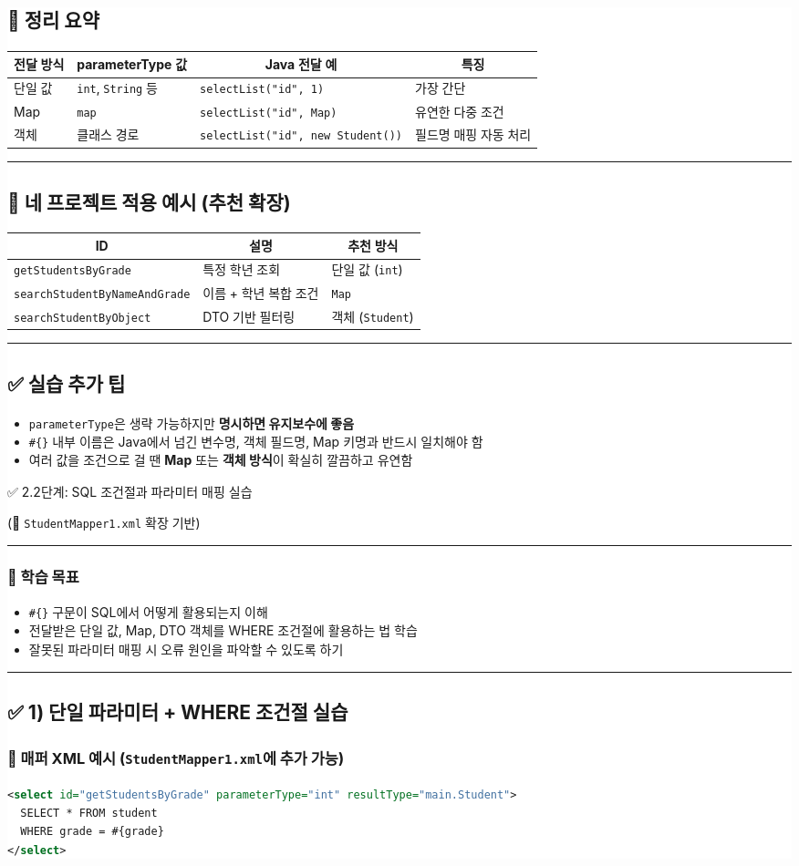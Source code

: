 
## 🧠 정리 요약

| 전달 방식 | parameterType 값 | Java 전달 예 | 특징 |
| --- | --- | --- | --- |
| 단일 값 | `int`, `String` 등 | `selectList("id", 1)` | 가장 간단 |
| Map | `map` | `selectList("id", Map)` | 유연한 다중 조건 |
| 객체 | 클래스 경로 | `selectList("id", new Student())` | 필드명 매핑 자동 처리 |

---

## 🧪 네 프로젝트 적용 예시 (추천 확장)

| ID | 설명 | 추천 방식 |
| --- | --- | --- |
| `getStudentsByGrade` | 특정 학년 조회 | 단일 값 (`int`) |
| `searchStudentByNameAndGrade` | 이름 + 학년 복합 조건 | `Map` |
| `searchStudentByObject` | DTO 기반 필터링 | 객체 (`Student`) |

---

## ✅ 실습 추가 팁

- `parameterType`은 생략 가능하지만 **명시하면 유지보수에 좋음**
- `#{}` 내부 이름은 Java에서 넘긴 변수명, 객체 필드명, Map 키명과 반드시 일치해야 함
- 여러 값을 조건으로 걸 땐 **Map** 또는 **객체 방식**이 확실히 깔끔하고 유연함


✅ 2.2단계: SQL 조건절과 파라미터 매핑 실습

(📂 `StudentMapper1.xml` 확장 기반)

---

### 🎯 학습 목표

- `#{}` 구문이 SQL에서 어떻게 활용되는지 이해
- 전달받은 단일 값, Map, DTO 객체를 WHERE 조건절에 활용하는 법 학습
- 잘못된 파라미터 매핑 시 오류 원인을 파악할 수 있도록 하기

---

## ✅ 1) 단일 파라미터 + WHERE 조건절 실습

### 🔧 매퍼 XML 예시 (`StudentMapper1.xml`에 추가 가능)

```xml
<select id="getStudentsByGrade" parameterType="int" resultType="main.Student">
  SELECT * FROM student
  WHERE grade = #{grade}
</select>
```
